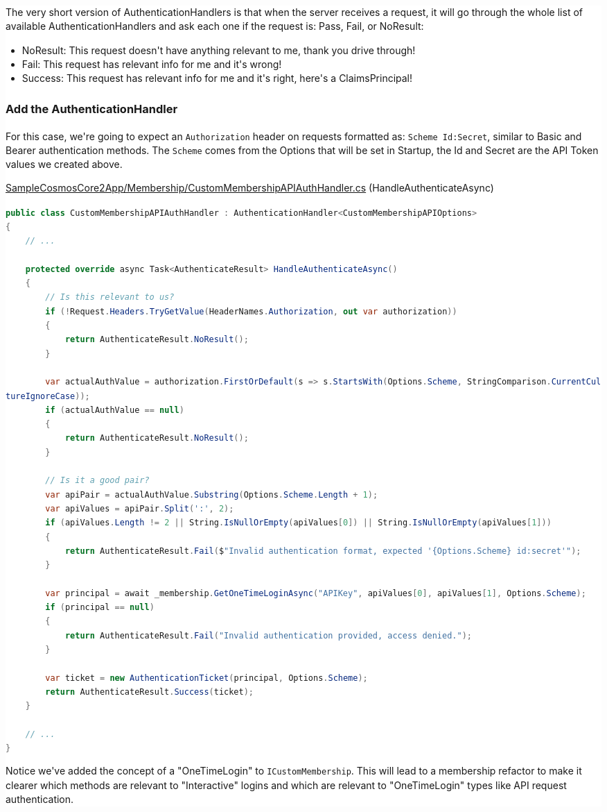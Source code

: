 The very short version of AuthenticationHandlers is that when the server receives a request, it will go through the whole list of available AuthenticationHandlers and ask each one if the request is: Pass, Fail, or NoResult:

  * NoResult: This request doesn't have anything relevant to me, thank you drive through!
  * Fail: This request has relevant info for me and it's wrong!
  * Success: This request has relevant info for me and it's right, here's a ClaimsPrincipal!

### Add the AuthenticationHandler

For this case, we're going to expect an `Authorization` header on requests formatted as: `Scheme Id:Secret`, similar to Basic and Bearer authentication methods. The `Scheme` comes from the Options that will be set in Startup, the Id and Secret are the API Token values we created above.

[SampleCosmosCore2App/Membership/CustomMembershipAPIAuthHandler.cs][10] (HandleAuthenticateAsync)

```csharp
public class CustomMembershipAPIAuthHandler : AuthenticationHandler<CustomMembershipAPIOptions>
{
    // ...

    protected override async Task<AuthenticateResult> HandleAuthenticateAsync()
    {
        // Is this relevant to us?
        if (!Request.Headers.TryGetValue(HeaderNames.Authorization, out var authorization))
        {
            return AuthenticateResult.NoResult();
        }

        var actualAuthValue = authorization.FirstOrDefault(s => s.StartsWith(Options.Scheme, StringComparison.CurrentCultureIgnoreCase));
        if (actualAuthValue == null)
        {
            return AuthenticateResult.NoResult();
        }

        // Is it a good pair?
        var apiPair = actualAuthValue.Substring(Options.Scheme.Length + 1);
        var apiValues = apiPair.Split(':', 2);
        if (apiValues.Length != 2 || String.IsNullOrEmpty(apiValues[0]) || String.IsNullOrEmpty(apiValues[1]))
        {
            return AuthenticateResult.Fail($"Invalid authentication format, expected '{Options.Scheme} id:secret'");
        }

        var principal = await _membership.GetOneTimeLoginAsync("APIKey", apiValues[0], apiValues[1], Options.Scheme);
        if (principal == null)
        {
            return AuthenticateResult.Fail("Invalid authentication provided, access denied.");
        }

        var ticket = new AuthenticationTicket(principal, Options.Scheme);
        return AuthenticateResult.Success(ticket);
    }

    // ...
}
```
Notice we've added the concept of a "OneTimeLogin" to `ICustomMembership`. This will lead to a membership refactor to make it clearer which methods are relevant to "Interactive" logins and which are relevant to "OneTimeLogin" types like API request authentication.


 [1]: https://azure.microsoft.com/en-us/services/cosmos-db/
 [2]: https://github.com/tarwn/Sample_ASPNetCore2AndCosmosDB/tree/Post-%234 "Github: Source as of this post"
 [3]: https://github.com/tarwn/Sample_ASPNetCore2AndCosmosDB/blob/Post-%234/SampleCosmosCore2App/Controllers/UserController.cs
 [4]: https://github.com/tarwn/Sample_ASPNetCore2AndCosmosDB/blob/Post-%234/SampleCosmosCore2App/Views/User/AddKey.cshtml
 [5]: https://github.com/tarwn/Sample_ASPNetCore2AndCosmosDB/blob/Post-%234/SampleCosmosCore2App/Views/User/ShowKey.cshtml
 [6]: https://github.com/tarwn/Sample_ASPNetCore2AndCosmosDB/blob/Post-%234/SampleCosmosCore2App/Views/User/Index.cshtml
 [7]: https://github.com/tarwn/Sample_ASPNetCore2AndCosmosDB/blob/Post-%234/SampleCosmosCore2App/Membership/CosmosDBMembership.cs
 [8]: https://ignas.me/tech/custom-authentication-asp-net-core-20/
 [9]: https://joonasw.net/view/creating-auth-scheme-in-aspnet-core-2
 [10]: https://github.com/tarwn/Sample_ASPNetCore2AndCosmosDB/blob/Post-%234/SampleCosmosCore2App/Membership/CustomMembershipAPIAuthHandler.cs
 [11]: https://github.com/tarwn/Sample_ASPNetCore2AndCosmosDB/commit/60a3a47a03cec8eda5a99cd82ec87b6601e2507c#diff-3e209446f0e03a762826159f3c03decf "CustomMembershipExtensions.cs diff at github"
 [12]: https://github.com/tarwn/Sample_ASPNetCore2AndCosmosDB/blob/Post-%234/SampleCosmosCore2App/Startup.cs
 [13]: https://github.com/tarwn/Sample_ASPNetCore2AndCosmosDB/blob/Post-%234/SampleCosmosCore2App/Controllers/ValuesController.cs
 [14]: https://github.com/tarwn/Sample_ASPNetCore2AndCosmosDB/blob/Post-%234/SampleCosmosCore2App/Membership/CosmosDBMembership.cs#L166
 [15]: https://www.getpostman.com/